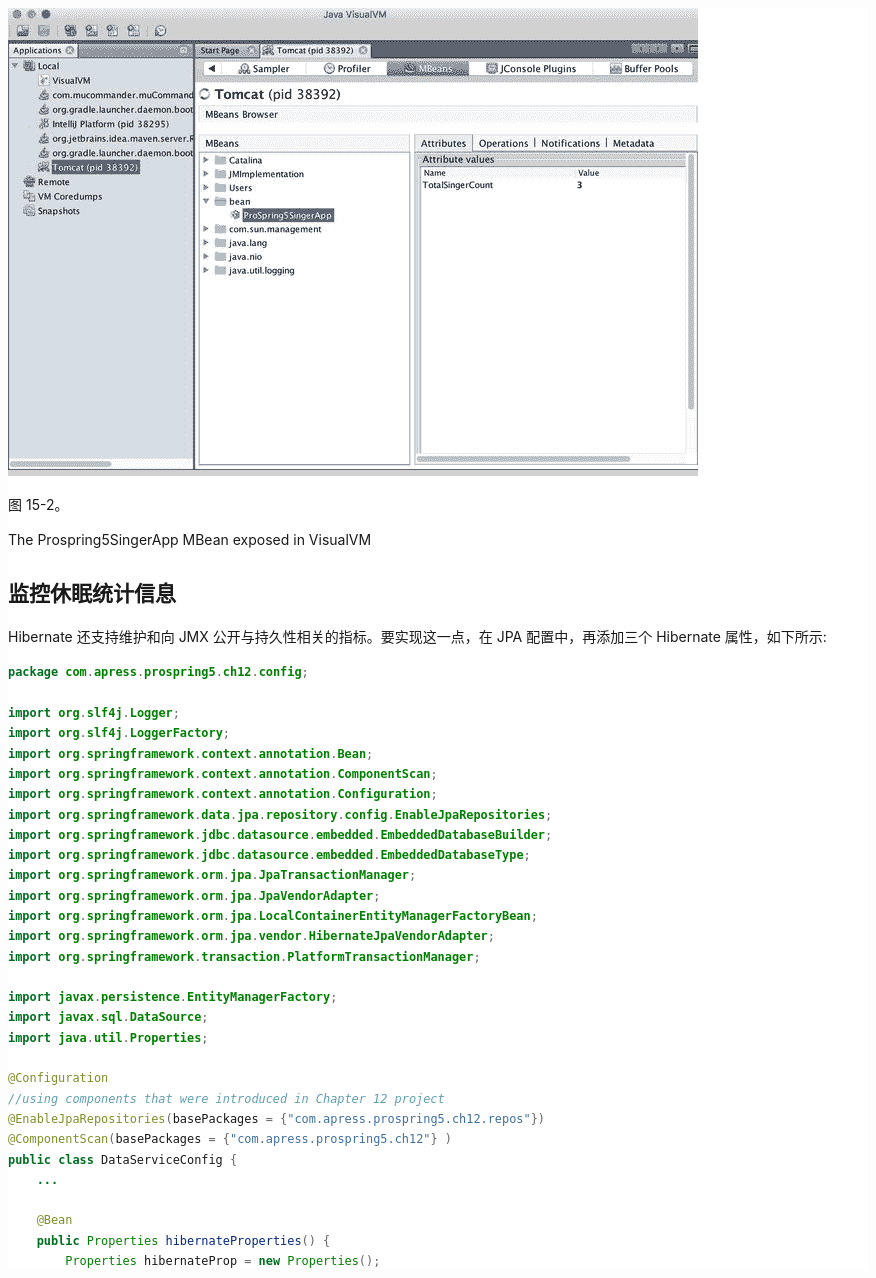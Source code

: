 ![A315511_5_En_15_Fig2_HTML.jpg](img/A315511_5_En_15_Fig2_HTML.jpg)

图 15-2。

The Prospring5SingerApp MBean exposed in VisualVM

## 监控休眠统计信息

Hibernate 还支持维护和向 JMX 公开与持久性相关的指标。要实现这一点，在 JPA 配置中，再添加三个 Hibernate 属性，如下所示:

```java
package com.apress.prospring5.ch12.config;

import org.slf4j.Logger;
import org.slf4j.LoggerFactory;
import org.springframework.context.annotation.Bean;
import org.springframework.context.annotation.ComponentScan;
import org.springframework.context.annotation.Configuration;
import org.springframework.data.jpa.repository.config.EnableJpaRepositories;
import org.springframework.jdbc.datasource.embedded.EmbeddedDatabaseBuilder;
import org.springframework.jdbc.datasource.embedded.EmbeddedDatabaseType;
import org.springframework.orm.jpa.JpaTransactionManager;
import org.springframework.orm.jpa.JpaVendorAdapter;
import org.springframework.orm.jpa.LocalContainerEntityManagerFactoryBean;
import org.springframework.orm.jpa.vendor.HibernateJpaVendorAdapter;
import org.springframework.transaction.PlatformTransactionManager;

import javax.persistence.EntityManagerFactory;
import javax.sql.DataSource;
import java.util.Properties;

@Configuration
//using components that were introduced in Chapter 12 project
@EnableJpaRepositories(basePackages = {"com.apress.prospring5.ch12.repos"})
@ComponentScan(basePackages = {"com.apress.prospring5.ch12"} )
public class DataServiceConfig {
    ... 

    @Bean
    public Properties hibernateProperties() {
        Properties hibernateProp = new Properties();
```